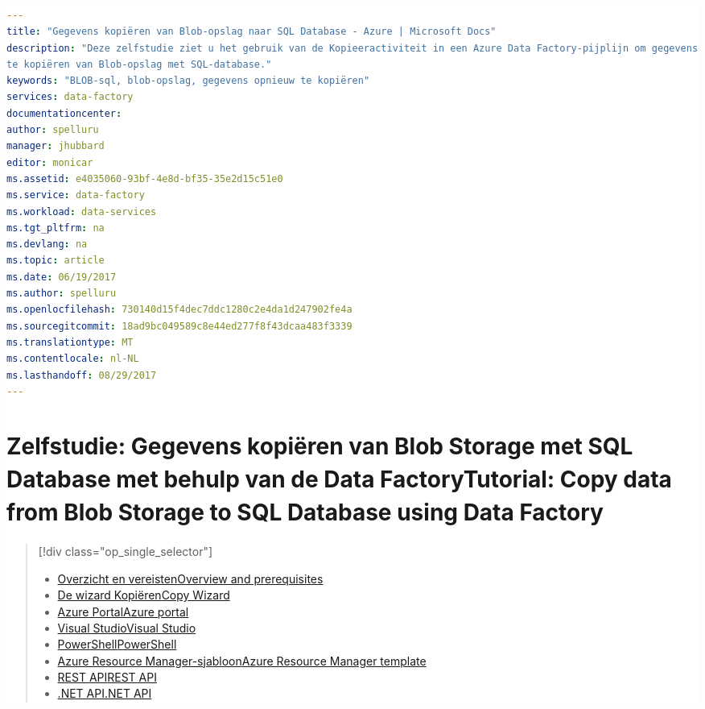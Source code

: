 ```yaml
---
title: "Gegevens kopiëren van Blob-opslag naar SQL Database - Azure | Microsoft Docs"
description: "Deze zelfstudie ziet u het gebruik van de Kopieeractiviteit in een Azure Data Factory-pijplijn om gegevens te kopiëren van Blob-opslag met SQL-database."
keywords: "BLOB-sql, blob-opslag, gegevens opnieuw te kopiëren"
services: data-factory
documentationcenter: 
author: spelluru
manager: jhubbard
editor: monicar
ms.assetid: e4035060-93bf-4e8d-bf35-35e2d15c51e0
ms.service: data-factory
ms.workload: data-services
ms.tgt_pltfrm: na
ms.devlang: na
ms.topic: article
ms.date: 06/19/2017
ms.author: spelluru
ms.openlocfilehash: 730140d15f4dec7ddc1280c2e4da1d247902fe4a
ms.sourcegitcommit: 18ad9bc049589c8e44ed277f8f43dcaa483f3339
ms.translationtype: MT
ms.contentlocale: nl-NL
ms.lasthandoff: 08/29/2017
---
```

# <a name="tutorial-copy-data-from-blob-storage-to-sql-database-using-data-factory"></a><span data-ttu-id="dd902-104">Zelfstudie: Gegevens kopiëren van Blob Storage met SQL Database met behulp van de Data Factory</span><span class="sxs-lookup"><span data-stu-id="dd902-104">Tutorial: Copy data from Blob Storage to SQL Database using Data Factory</span></span>
> [!div class="op_single_selector"]
> * [<span data-ttu-id="dd902-105">Overzicht en vereisten</span><span class="sxs-lookup"><span data-stu-id="dd902-105">Overview and prerequisites</span></span>](data-factory-copy-data-from-azure-blob-storage-to-sql-database.md)
> * [<span data-ttu-id="dd902-106">De wizard Kopiëren</span><span class="sxs-lookup"><span data-stu-id="dd902-106">Copy Wizard</span></span>](data-factory-copy-data-wizard-tutorial.md)
> * [<span data-ttu-id="dd902-107">Azure Portal</span><span class="sxs-lookup"><span data-stu-id="dd902-107">Azure portal</span></span>](data-factory-copy-activity-tutorial-using-azure-portal.md)
> * [<span data-ttu-id="dd902-108">Visual Studio</span><span class="sxs-lookup"><span data-stu-id="dd902-108">Visual Studio</span></span>](data-factory-copy-activity-tutorial-using-visual-studio.md)
> * [<span data-ttu-id="dd902-109">PowerShell</span><span class="sxs-lookup"><span data-stu-id="dd902-109">PowerShell</span></span>](data-factory-copy-activity-tutorial-using-powershell.md)
> * [<span data-ttu-id="dd902-110">Azure Resource Manager-sjabloon</span><span class="sxs-lookup"><span data-stu-id="dd902-110">Azure Resource Manager template</span></span>](data-factory-copy-activity-tutorial-using-azure-resource-manager-template.md)
> * [<span data-ttu-id="dd902-111">REST API</span><span class="sxs-lookup"><span data-stu-id="dd902-111">REST API</span></span>](data-factory-copy-activity-tutorial-using-rest-api.md)
> * [<span data-ttu-id="dd902-112">.NET API</span><span class="sxs-lookup"><span data-stu-id="dd902-112">.NET API</span></span>](data-factory-copy-activity-tutorial-using-dotnet-api.md)
